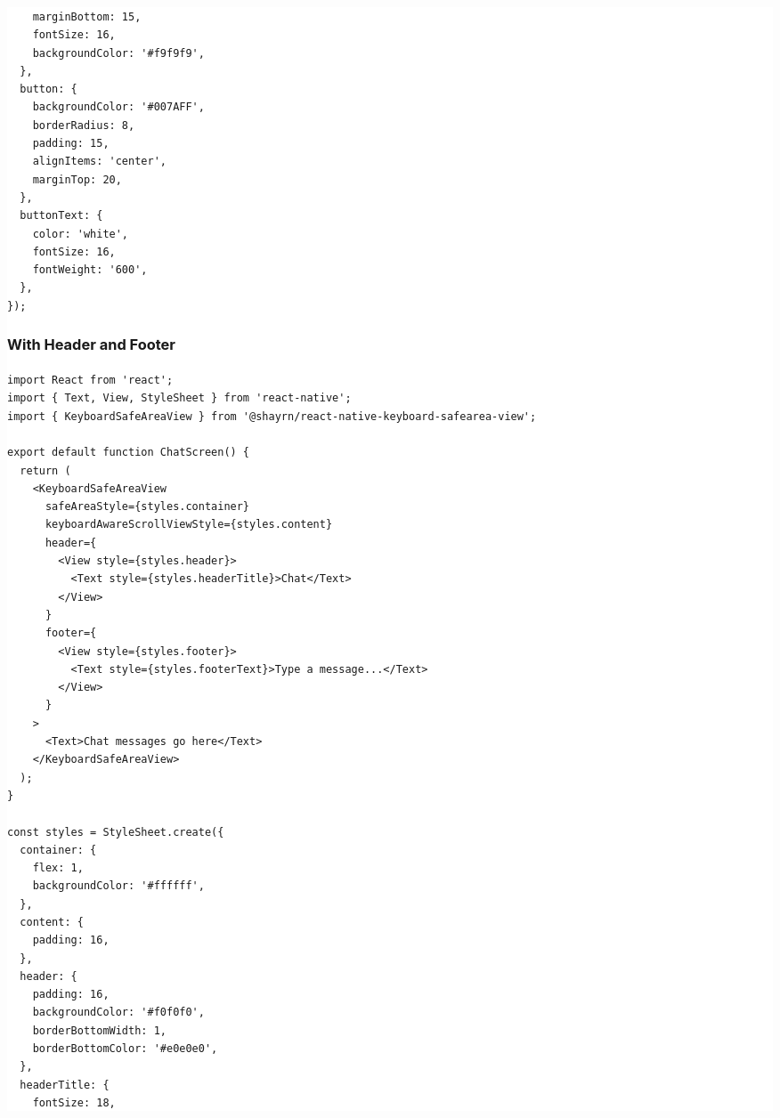 ```tsx
    marginBottom: 15,
    fontSize: 16,
    backgroundColor: '#f9f9f9',
  },
  button: {
    backgroundColor: '#007AFF',
    borderRadius: 8,
    padding: 15,
    alignItems: 'center',
    marginTop: 20,
  },
  buttonText: {
    color: 'white',
    fontSize: 16,
    fontWeight: '600',
  },
});
```

### With Header and Footer

```tsx
import React from 'react';
import { Text, View, StyleSheet } from 'react-native';
import { KeyboardSafeAreaView } from '@shayrn/react-native-keyboard-safearea-view';

export default function ChatScreen() {
  return (
    <KeyboardSafeAreaView
      safeAreaStyle={styles.container}
      keyboardAwareScrollViewStyle={styles.content}
      header={
        <View style={styles.header}>
          <Text style={styles.headerTitle}>Chat</Text>
        </View>
      }
      footer={
        <View style={styles.footer}>
          <Text style={styles.footerText}>Type a message...</Text>
        </View>
      }
    >
      <Text>Chat messages go here</Text>
    </KeyboardSafeAreaView>
  );
}

const styles = StyleSheet.create({
  container: {
    flex: 1,
    backgroundColor: '#ffffff',
  },
  content: {
    padding: 16,
  },
  header: {
    padding: 16,
    backgroundColor: '#f0f0f0',
    borderBottomWidth: 1,
    borderBottomColor: '#e0e0e0',
  },
  headerTitle: {
    fontSize: 18,
```